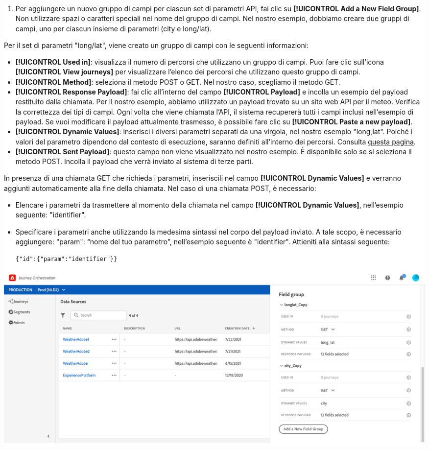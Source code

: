 1. Per aggiungere un nuovo gruppo di campi per ciascun set di parametri API, fai clic su **[!UICONTROL Add a New Field Group]**. Non utilizzare spazi o caratteri speciali nel nome del gruppo di campi. Nel nostro esempio, dobbiamo creare due gruppi di campi, uno per ciascun insieme di parametri (city e long/lat).

Per il set di parametri &quot;long/lat&quot;, viene creato un gruppo di campi con le seguenti informazioni:

* **[!UICONTROL Used in]**: visualizza il numero di percorsi che utilizzano un gruppo di campi. Puoi fare clic sull’icona **[!UICONTROL View journeys]** per visualizzare l’elenco dei percorsi che utilizzano questo gruppo di campi.
* **[!UICONTROL Method]**: seleziona il metodo POST o GET. Nel nostro caso, scegliamo il metodo GET.
* **[!UICONTROL Response Payload]**: fai clic all’interno del campo **[!UICONTROL Payload]** e incolla un esempio del payload restituito dalla chiamata. Per il nostro esempio, abbiamo utilizzato un payload trovato su un sito web API per il meteo. Verifica la correttezza dei tipi di campi. Ogni volta che viene chiamata l’API, il sistema recupererà tutti i campi inclusi nell’esempio di payload. Se vuoi modificare il payload attualmente trasmesso, è possibile fare clic su **[!UICONTROL Paste a new payload]**.
* **[!UICONTROL Dynamic Values]**: inserisci i diversi parametri separati da una virgola, nel nostro esempio &quot;long,lat&quot;. Poiché i valori del parametro dipendono dal contesto di esecuzione, saranno definiti all’interno dei percorsi. Consulta [questa pagina](../expression/expressionadvanced.md).
* **[!UICONTROL Sent Payload]**: questo campo non viene visualizzato nel nostro esempio. È disponibile solo se si seleziona il metodo POST. Incolla il payload che verrà inviato al sistema di terze parti.

In presenza di una chiamata GET che richieda i parametri, inseriscili nel campo **[!UICONTROL Dynamic Values]** e verranno aggiunti automaticamente alla fine della chiamata. Nel caso di una chiamata POST, è necessario:

* Elencare i parametri da trasmettere al momento della chiamata nel campo **[!UICONTROL Dynamic Values]**, nell’esempio seguente: &quot;identifier&quot;.
* Specificare i parametri anche utilizzando la medesima sintassi nel corpo del payload inviato. A tale scopo, è necessario aggiungere: &quot;param&quot;: “nome del tuo parametro”, nell’esempio seguente è &quot;identifier&quot;. Attieniti alla sintassi seguente:

   ```
   {"id":{"param":"identifier"}}
   ```

![](../assets/journey29.png)
